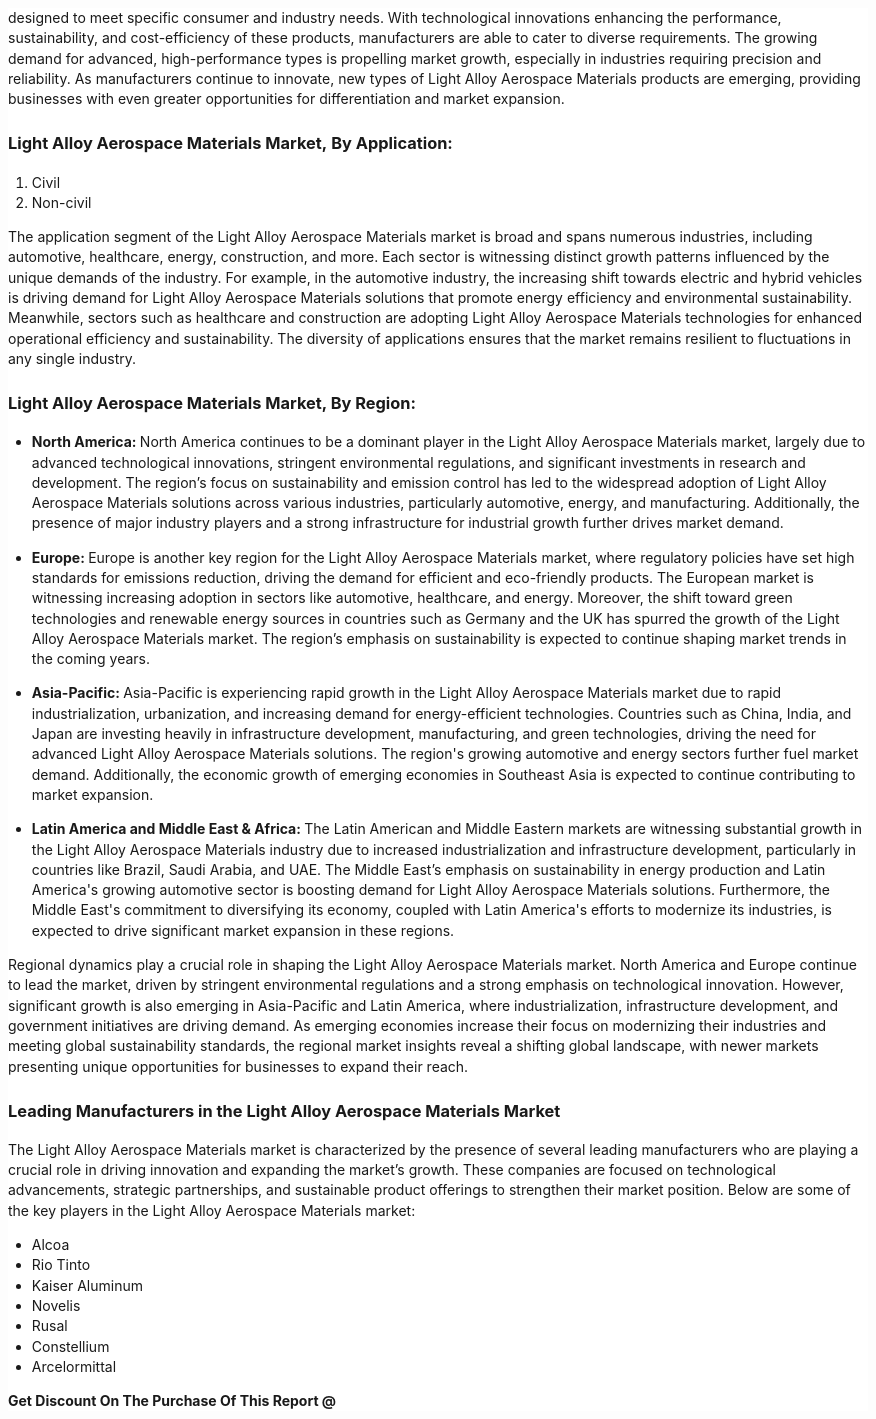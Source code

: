 designed to meet specific consumer and industry needs. With technological innovations enhancing the performance, sustainability, and cost-efficiency of these products, manufacturers are able to cater to diverse requirements. The growing demand for advanced, high-performance types is propelling market growth, especially in industries requiring precision and reliability. As manufacturers continue to innovate, new types of Light Alloy Aerospace Materials products are emerging, providing businesses with even greater opportunities for differentiation and market expansion.</p><h3>Light Alloy Aerospace Materials Market,&nbsp;By Application:</h3><ol><li>Civil<li> Non-civil</li></ol><p>The application segment of the Light Alloy Aerospace Materials market is broad and spans numerous industries, including automotive, healthcare, energy, construction, and more. Each sector is witnessing distinct growth patterns influenced by the unique demands of the industry. For example, in the automotive industry, the increasing shift towards electric and hybrid vehicles is driving demand for Light Alloy Aerospace Materials solutions that promote energy efficiency and environmental sustainability. Meanwhile, sectors such as healthcare and construction are adopting Light Alloy Aerospace Materials technologies for enhanced operational efficiency and sustainability. The diversity of applications ensures that the market remains resilient to fluctuations in any single industry.</p><h3>Light Alloy Aerospace Materials Market, By Region:</h3><ul><li><p><strong>North America:&nbsp;</strong>North America continues to be a dominant player in the Light Alloy Aerospace Materials market, largely due to advanced technological innovations, stringent environmental regulations, and significant investments in research and development. The region&rsquo;s focus on sustainability and emission control has led to the widespread adoption of Light Alloy Aerospace Materials solutions across various industries, particularly automotive, energy, and manufacturing. Additionally, the presence of major industry players and a strong infrastructure for industrial growth further drives market demand.</p></li><li><p><strong><strong>Europe:&nbsp;</strong></strong>Europe is another key region for the Light Alloy Aerospace Materials market, where regulatory policies have set high standards for emissions reduction, driving the demand for efficient and eco-friendly products. The European market is witnessing increasing adoption in sectors like automotive, healthcare, and energy. Moreover, the shift toward green technologies and renewable energy sources in countries such as Germany and the UK has spurred the growth of the Light Alloy Aerospace Materials market. The region&rsquo;s emphasis on sustainability is expected to continue shaping market trends in the coming years.</p></li><li><p><strong><strong>Asia-Pacific:&nbsp;</strong></strong>Asia-Pacific is experiencing rapid growth in the Light Alloy Aerospace Materials market due to rapid industrialization, urbanization, and increasing demand for energy-efficient technologies. Countries such as China, India, and Japan are investing heavily in infrastructure development, manufacturing, and green technologies, driving the need for advanced Light Alloy Aerospace Materials solutions. The region's growing automotive and energy sectors further fuel market demand. Additionally, the economic growth of emerging economies in Southeast Asia is expected to continue contributing to market expansion.</p></li><li><p><strong><strong>Latin America and Middle East &amp; Africa:&nbsp;</strong></strong>The Latin American and Middle Eastern markets are witnessing substantial growth in the Light Alloy Aerospace Materials industry due to increased industrialization and infrastructure development, particularly in countries like Brazil, Saudi Arabia, and UAE. The Middle East&rsquo;s emphasis on sustainability in energy production and Latin America's growing automotive sector is boosting demand for Light Alloy Aerospace Materials solutions. Furthermore, the Middle East's commitment to diversifying its economy, coupled with Latin America's efforts to modernize its industries, is expected to drive significant market expansion in these regions.</p></li></ul><p>Regional dynamics play a crucial role in shaping the Light Alloy Aerospace Materials market. North America and Europe continue to lead the market, driven by stringent environmental regulations and a strong emphasis on technological innovation. However, significant growth is also emerging in Asia-Pacific and Latin America, where industrialization, infrastructure development, and government initiatives are driving demand. As emerging economies increase their focus on modernizing their industries and meeting global sustainability standards, the regional market insights reveal a shifting global landscape, with newer markets presenting unique opportunities for businesses to expand their reach.</p><h3><strong>Leading Manufacturers in the Light Alloy Aerospace Materials Market</strong></h3><p>The Light Alloy Aerospace Materials market is characterized by the presence of several leading manufacturers who are playing a crucial role in driving innovation and expanding the market&rsquo;s growth. These companies are focused on technological advancements, strategic partnerships, and sustainable product offerings to strengthen their market position. Below are some of the key players in the Light Alloy Aerospace Materials market:</p></div><div class="article-main__content" data-test-id="publishing-text-block"><ul><li><span class="">Alcoa<li>Rio Tinto<li>Kaiser Aluminum<li>Novelis<li>Rusal<li>Constellium<li>Arcelormittal</span></li></ul></div><div class="article-main__content" data-test-id="publishing-text-block"><p><span class="font-[700]"><strong>Get Discount On The Purchase Of This Report @</strong>